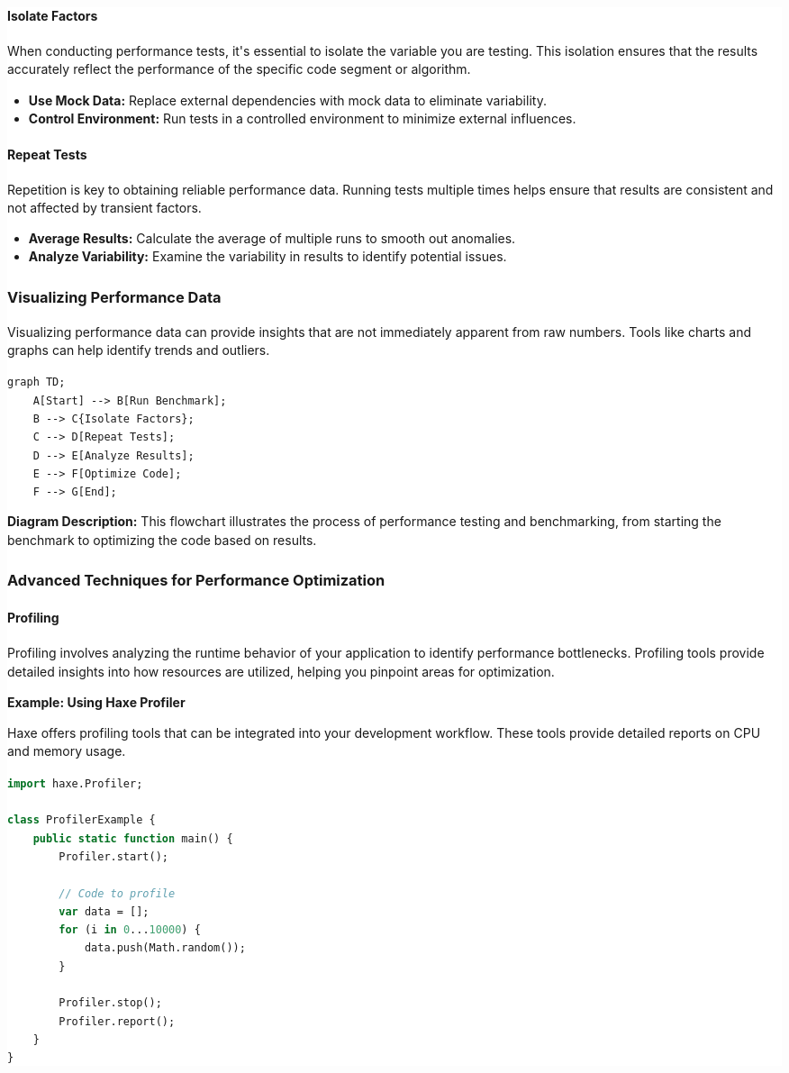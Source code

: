 #### Isolate Factors

When conducting performance tests, it's essential to isolate the variable you are testing. This isolation ensures that the results accurately reflect the performance of the specific code segment or algorithm.

- **Use Mock Data:** Replace external dependencies with mock data to eliminate variability.
- **Control Environment:** Run tests in a controlled environment to minimize external influences.

#### Repeat Tests

Repetition is key to obtaining reliable performance data. Running tests multiple times helps ensure that results are consistent and not affected by transient factors.

- **Average Results:** Calculate the average of multiple runs to smooth out anomalies.
- **Analyze Variability:** Examine the variability in results to identify potential issues.

### Visualizing Performance Data

Visualizing performance data can provide insights that are not immediately apparent from raw numbers. Tools like charts and graphs can help identify trends and outliers.

```mermaid
graph TD;
    A[Start] --> B[Run Benchmark];
    B --> C{Isolate Factors};
    C --> D[Repeat Tests];
    D --> E[Analyze Results];
    E --> F[Optimize Code];
    F --> G[End];
```

**Diagram Description:** This flowchart illustrates the process of performance testing and benchmarking, from starting the benchmark to optimizing the code based on results.

### Advanced Techniques for Performance Optimization

#### Profiling

Profiling involves analyzing the runtime behavior of your application to identify performance bottlenecks. Profiling tools provide detailed insights into how resources are utilized, helping you pinpoint areas for optimization.

**Example: Using Haxe Profiler**

Haxe offers profiling tools that can be integrated into your development workflow. These tools provide detailed reports on CPU and memory usage.

```haxe
import haxe.Profiler;

class ProfilerExample {
    public static function main() {
        Profiler.start();
        
        // Code to profile
        var data = [];
        for (i in 0...10000) {
            data.push(Math.random());
        }
        
        Profiler.stop();
        Profiler.report();
    }
}
```
